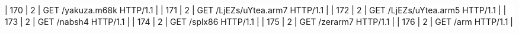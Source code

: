 | 170 |                     2 | GET /yakuza.m68k HTTP/1.1                                                                                                                                                                                                                                                                                                                                                                                                                                                                                                                                                                                                                                                                                                                                                                                                           |
| 171 |                     2 | GET /LjEZs/uYtea.arm7 HTTP/1.1                                                                                                                                                                                                                                                                                                                                                                                                                                                                                                                                                                                                                                                                                                                                                                                                      |
| 172 |                     2 | GET /LjEZs/uYtea.arm5 HTTP/1.1                                                                                                                                                                                                                                                                                                                                                                                                                                                                                                                                                                                                                                                                                                                                                                                                      |
| 173 |                     2 | GET /nabsh4 HTTP/1.1                                                                                                                                                                                                                                                                                                                                                                                                                                                                                                                                                                                                                                                                                                                                                                                                                |
| 174 |                     2 | GET /splx86 HTTP/1.1                                                                                                                                                                                                                                                                                                                                                                                                                                                                                                                                                                                                                                                                                                                                                                                                                |
| 175 |                     2 | GET /zerarm7 HTTP/1.1                                                                                                                                                                                                                                                                                                                                                                                                                                                                                                                                                                                                                                                                                                                                                                                                               |
| 176 |                     2 | GET /arm HTTP/1.1                                                                                                                                                                                                                                                                                                                                                                                                                                                                                                                                                                                                                                                                                                                                                                                                                   |